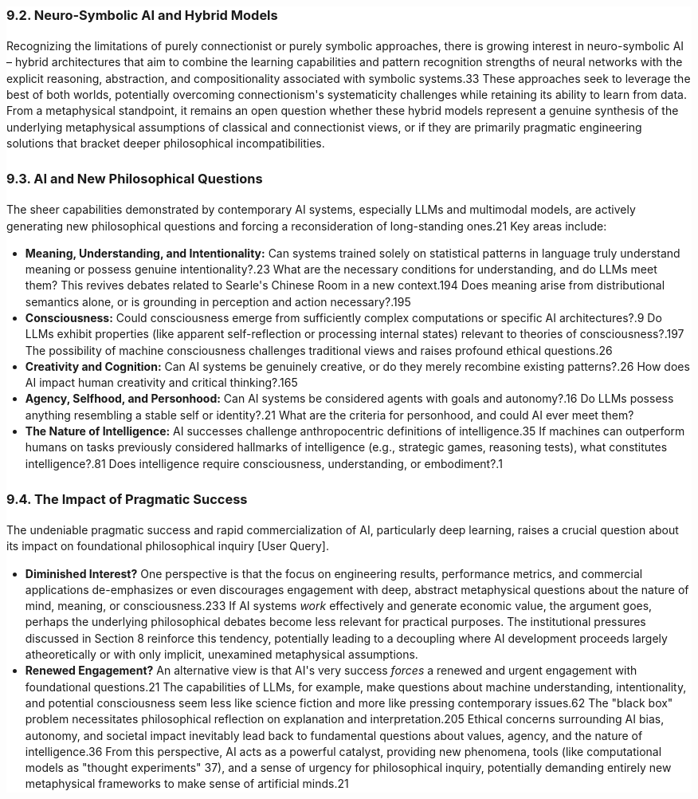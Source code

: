 ### **9.2. Neuro-Symbolic AI and Hybrid Models**

Recognizing the limitations of purely connectionist or purely symbolic approaches, there is growing interest in neuro-symbolic AI – hybrid architectures that aim to combine the learning capabilities and pattern recognition strengths of neural networks with the explicit reasoning, abstraction, and compositionality associated with symbolic systems.33 These approaches seek to leverage the best of both worlds, potentially overcoming connectionism's systematicity challenges while retaining its ability to learn from data. From a metaphysical standpoint, it remains an open question whether these hybrid models represent a genuine synthesis of the underlying metaphysical assumptions of classical and connectionist views, or if they are primarily pragmatic engineering solutions that bracket deeper philosophical incompatibilities.

### **9.3. AI and New Philosophical Questions**

The sheer capabilities demonstrated by contemporary AI systems, especially LLMs and multimodal models, are actively generating new philosophical questions and forcing a reconsideration of long-standing ones.21 Key areas include:

* **Meaning, Understanding, and Intentionality:** Can systems trained solely on statistical patterns in language truly understand meaning or possess genuine intentionality?.23 What are the necessary conditions for understanding, and do LLMs meet them? This revives debates related to Searle's Chinese Room in a new context.194 Does meaning arise from distributional semantics alone, or is grounding in perception and action necessary?.195  
* **Consciousness:** Could consciousness emerge from sufficiently complex computations or specific AI architectures?.9 Do LLMs exhibit properties (like apparent self-reflection or processing internal states) relevant to theories of consciousness?.197 The possibility of machine consciousness challenges traditional views and raises profound ethical questions.26  
* **Creativity and Cognition:** Can AI systems be genuinely creative, or do they merely recombine existing patterns?.26 How does AI impact human creativity and critical thinking?.165  
* **Agency, Selfhood, and Personhood:** Can AI systems be considered agents with goals and autonomy?.16 Do LLMs possess anything resembling a stable self or identity?.21 What are the criteria for personhood, and could AI ever meet them?  
* **The Nature of Intelligence:** AI successes challenge anthropocentric definitions of intelligence.35 If machines can outperform humans on tasks previously considered hallmarks of intelligence (e.g., strategic games, reasoning tests), what constitutes intelligence?.81 Does intelligence require consciousness, understanding, or embodiment?.1

### **9.4. The Impact of Pragmatic Success**

The undeniable pragmatic success and rapid commercialization of AI, particularly deep learning, raises a crucial question about its impact on foundational philosophical inquiry \[User Query\].

* **Diminished Interest?** One perspective is that the focus on engineering results, performance metrics, and commercial applications de-emphasizes or even discourages engagement with deep, abstract metaphysical questions about the nature of mind, meaning, or consciousness.233 If AI systems *work* effectively and generate economic value, the argument goes, perhaps the underlying philosophical debates become less relevant for practical purposes. The institutional pressures discussed in Section 8 reinforce this tendency, potentially leading to a decoupling where AI development proceeds largely atheoretically or with only implicit, unexamined metaphysical assumptions.  
* **Renewed Engagement?** An alternative view is that AI's very success *forces* a renewed and urgent engagement with foundational questions.21 The capabilities of LLMs, for example, make questions about machine understanding, intentionality, and potential consciousness seem less like science fiction and more like pressing contemporary issues.62 The "black box" problem necessitates philosophical reflection on explanation and interpretation.205 Ethical concerns surrounding AI bias, autonomy, and societal impact inevitably lead back to fundamental questions about values, agency, and the nature of intelligence.36 From this perspective, AI acts as a powerful catalyst, providing new phenomena, tools (like computational models as "thought experiments" 37), and a sense of urgency for philosophical inquiry, potentially demanding entirely new metaphysical frameworks to make sense of artificial minds.21
